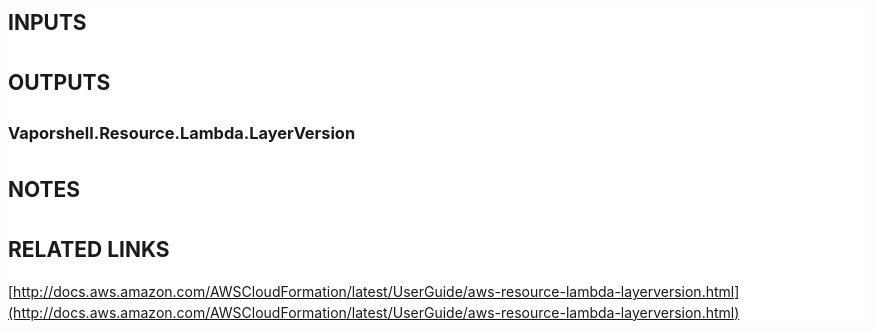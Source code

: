 ## INPUTS

## OUTPUTS

### Vaporshell.Resource.Lambda.LayerVersion
## NOTES

## RELATED LINKS

[http://docs.aws.amazon.com/AWSCloudFormation/latest/UserGuide/aws-resource-lambda-layerversion.html](http://docs.aws.amazon.com/AWSCloudFormation/latest/UserGuide/aws-resource-lambda-layerversion.html)

